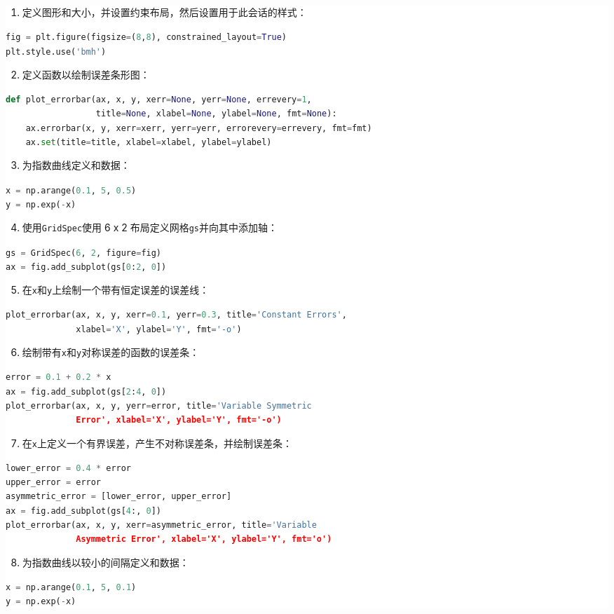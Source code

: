 1.  定义图形和大小，并设置约束布局，然后设置用于此会话的样式：

```py
fig = plt.figure(figsize=(8,8), constrained_layout=True)
plt.style.use('bmh')
```

2.  定义函数以绘制误差条形图：

```py
def plot_errorbar(ax, x, y, xerr=None, yerr=None, errevery=1,  
                  title=None, xlabel=None, ylabel=None, fmt=None):
    ax.errorbar(x, y, xerr=xerr, yerr=yerr, errorevery=errevery, fmt=fmt)
    ax.set(title=title, xlabel=xlabel, ylabel=ylabel)
```

3.  为指数曲线定义和数据：

```py
x = np.arange(0.1, 5, 0.5)
y = np.exp(-x)
```

4.  使用`GridSpec`使用 6 x 2 布局定义网格`gs`并向其中添加轴：

```py
gs = GridSpec(6, 2, figure=fig)
ax = fig.add_subplot(gs[0:2, 0])
```

5.  在`x`和`y`上绘制一个带有恒定误差的误差线：

```py
plot_errorbar(ax, x, y, xerr=0.1, yerr=0.3, title='Constant Errors', 
              xlabel='X', ylabel='Y', fmt='-o')
```

6.  绘制带有`x`和`y`对称误差的函数的误差条：

```py
error = 0.1 + 0.2 * x
ax = fig.add_subplot(gs[2:4, 0])
plot_errorbar(ax, x, y, yerr=error, title='Variable Symmetric 
              Error', xlabel='X', ylabel='Y', fmt='-o')
```

7.  在`x`上定义一个有界误差，产生不对称误差条，并绘制误差条：

```py
lower_error = 0.4 * error
upper_error = error
asymmetric_error = [lower_error, upper_error]
ax = fig.add_subplot(gs[4:, 0])
plot_errorbar(ax, x, y, xerr=asymmetric_error, title='Variable 
              Asymmetric Error', xlabel='X', ylabel='Y', fmt='o')
```

8.  为指数曲线以较小的间隔定义和数据：

```py
x = np.arange(0.1, 5, 0.1)
y = np.exp(-x)
```

